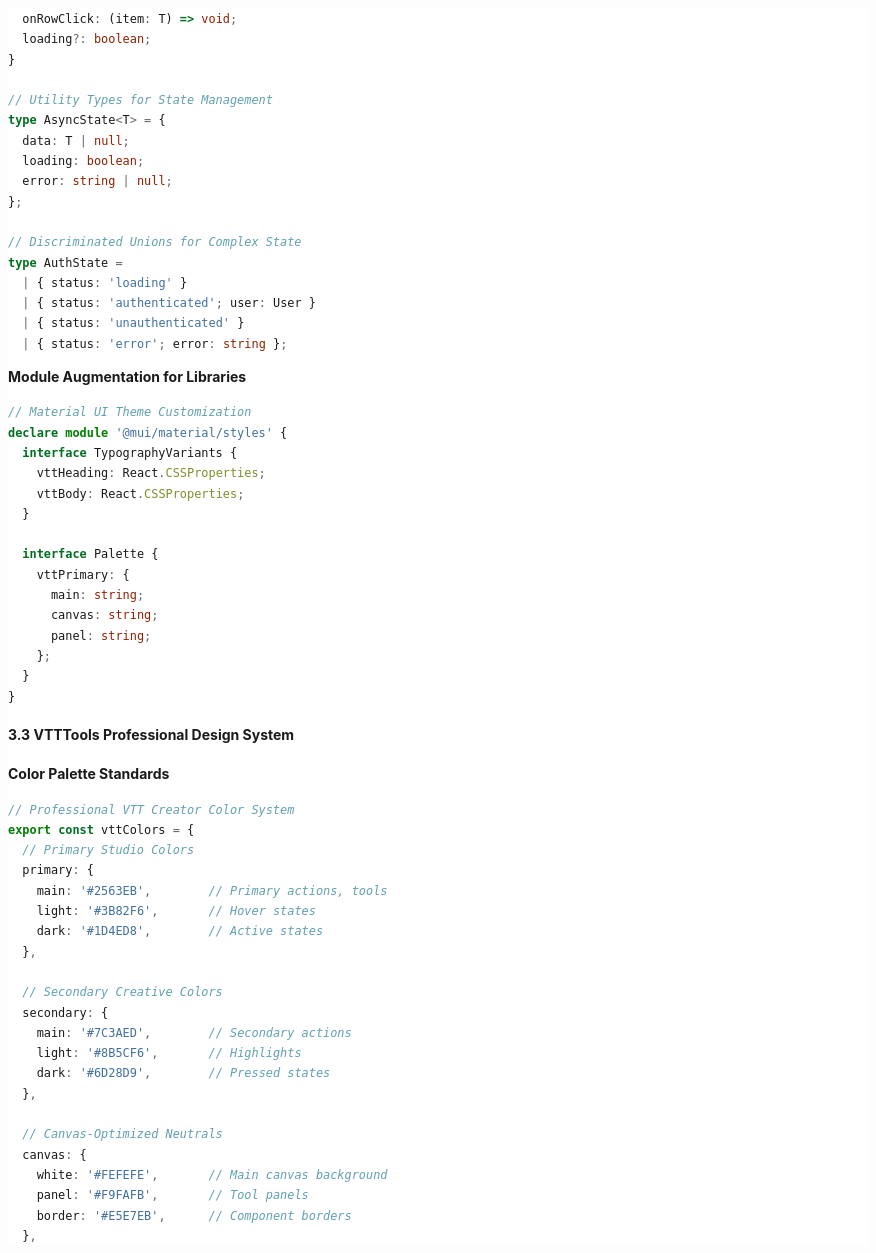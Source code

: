 ```typescript
  onRowClick: (item: T) => void;
  loading?: boolean;
}

// Utility Types for State Management
type AsyncState<T> = {
  data: T | null;
  loading: boolean;
  error: string | null;
};

// Discriminated Unions for Complex State
type AuthState = 
  | { status: 'loading' }
  | { status: 'authenticated'; user: User }
  | { status: 'unauthenticated' }
  | { status: 'error'; error: string };
```

**Module Augmentation for Libraries**
```typescript
// Material UI Theme Customization
declare module '@mui/material/styles' {
  interface TypographyVariants {
    vttHeading: React.CSSProperties;
    vttBody: React.CSSProperties;
  }
  
  interface Palette {
    vttPrimary: {
      main: string;
      canvas: string;
      panel: string;
    };
  }
}
```

#### 3.3 VTTTools Professional Design System

**Color Palette Standards**
```typescript
// Professional VTT Creator Color System
export const vttColors = {
  // Primary Studio Colors
  primary: {
    main: '#2563EB',        // Primary actions, tools
    light: '#3B82F6',       // Hover states
    dark: '#1D4ED8',        // Active states
  },
  
  // Secondary Creative Colors
  secondary: {
    main: '#7C3AED',        // Secondary actions
    light: '#8B5CF6',       // Highlights
    dark: '#6D28D9',        // Pressed states
  },
  
  // Canvas-Optimized Neutrals
  canvas: {
    white: '#FEFEFE',       // Main canvas background
    panel: '#F9FAFB',       // Tool panels
    border: '#E5E7EB',      // Component borders
  },
```